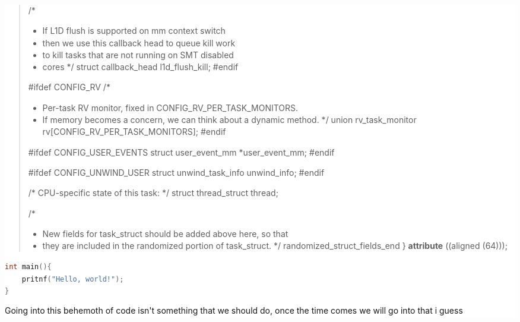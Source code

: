 > 	/*
> 	 * If L1D flush is supported on mm context switch
> 	 * then we use this callback head to queue kill work
> 	 * to kill tasks that are not running on SMT disabled
> 	 * cores
> 	 */
> 	struct callback_head		l1d_flush_kill;
> #endif
> 
> #ifdef CONFIG_RV
> 	/*
> 	 * Per-task RV monitor, fixed in CONFIG_RV_PER_TASK_MONITORS.
> 	 * If memory becomes a concern, we can think about a dynamic method.
> 	 */
> 	union rv_task_monitor		rv[CONFIG_RV_PER_TASK_MONITORS];
> #endif
> 
> #ifdef CONFIG_USER_EVENTS
> 	struct user_event_mm		*user_event_mm;
> #endif
> 
> #ifdef CONFIG_UNWIND_USER
> 	struct unwind_task_info		unwind_info;
> #endif
> 
> 	/* CPU-specific state of this task: */
> 	struct thread_struct		thread;
> 
> 	/*
> 	 * New fields for task_struct should be added above here, so that
> 	 * they are included in the randomized portion of task_struct.
> 	 */
> 	randomized_struct_fields_end
> } __attribute__ ((aligned (64)));
> ```

```C title="testing"
int main(){
	pritnf("Hello, world!");
}
```

Going into this behemoth of code isn't something that we should do, once the time comes we will go into that i guess